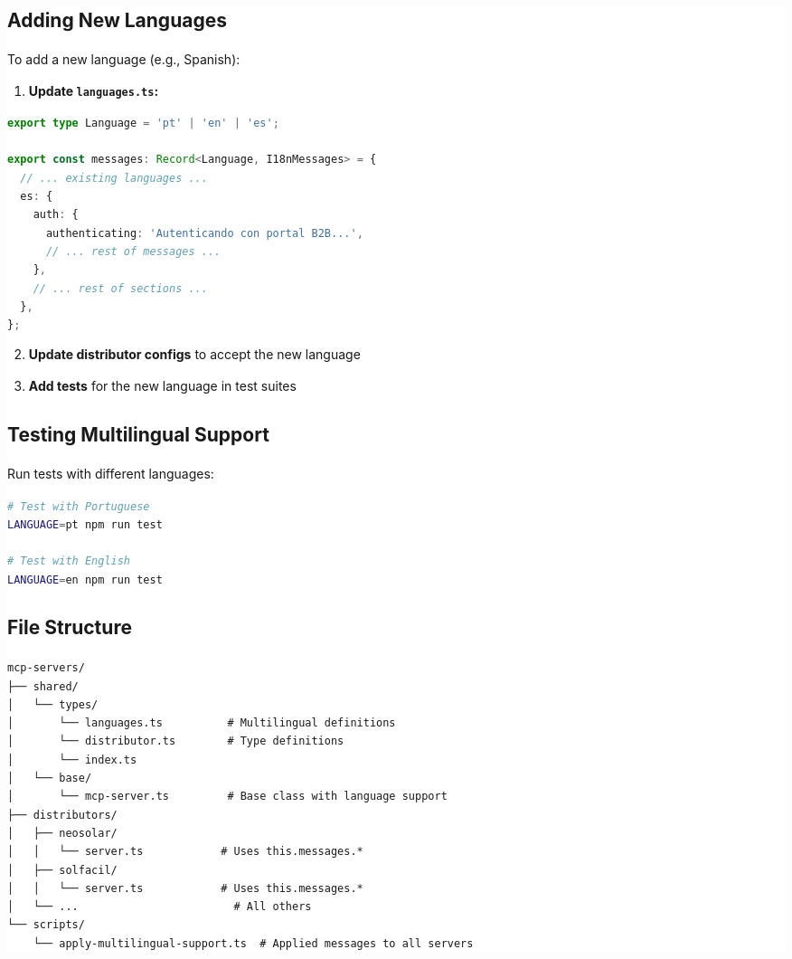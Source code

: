 ## Adding New Languages

To add a new language (e.g., Spanish):

1. **Update `languages.ts`:**
```typescript
export type Language = 'pt' | 'en' | 'es';

export const messages: Record<Language, I18nMessages> = {
  // ... existing languages ...
  es: {
    auth: {
      authenticating: 'Autenticando con portal B2B...',
      // ... rest of messages ...
    },
    // ... rest of sections ...
  },
};
```

2. **Update distributor configs** to accept the new language

3. **Add tests** for the new language in test suites

## Testing Multilingual Support

Run tests with different languages:

```bash
# Test with Portuguese
LANGUAGE=pt npm run test

# Test with English
LANGUAGE=en npm run test
```

## File Structure

```
mcp-servers/
├── shared/
│   └── types/
│       └── languages.ts          # Multilingual definitions
│       └── distributor.ts        # Type definitions
│       └── index.ts
│   └── base/
│       └── mcp-server.ts         # Base class with language support
├── distributors/
│   ├── neosolar/
│   │   └── server.ts            # Uses this.messages.*
│   ├── solfacil/
│   │   └── server.ts            # Uses this.messages.*
│   └── ...                        # All others
└── scripts/
    └── apply-multilingual-support.ts  # Applied messages to all servers
```
